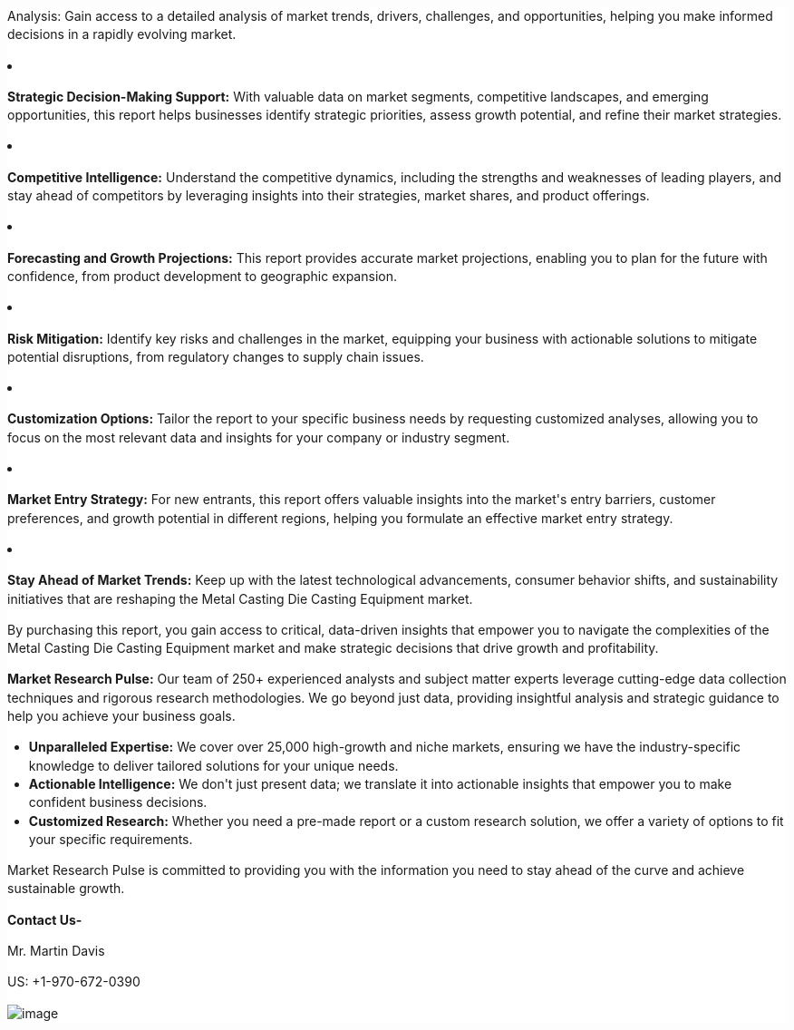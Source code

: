 Analysis:</strong> Gain access to a detailed analysis of market trends, drivers, challenges, and opportunities, helping you make informed decisions in a rapidly evolving market.</p></li><li><p><strong>Strategic Decision-Making Support:</strong> With valuable data on market segments, competitive landscapes, and emerging opportunities, this report helps businesses identify strategic priorities, assess growth potential, and refine their market strategies.</p></li><li><p><strong>Competitive Intelligence:</strong> Understand the competitive dynamics, including the strengths and weaknesses of leading players, and stay ahead of competitors by leveraging insights into their strategies, market shares, and product offerings.</p></li><li><p><strong>Forecasting and Growth Projections:</strong> This report provides accurate market projections, enabling you to plan for the future with confidence, from product development to geographic expansion.</p></li><li><p><strong>Risk Mitigation:</strong> Identify key risks and challenges in the market, equipping your business with actionable solutions to mitigate potential disruptions, from regulatory changes to supply chain issues.</p></li><li><p><strong>Customization Options:</strong> Tailor the report to your specific business needs by requesting customized analyses, allowing you to focus on the most relevant data and insights for your company or industry segment.</p></li><li><p><strong>Market Entry Strategy:</strong> For new entrants, this report offers valuable insights into the market's entry barriers, customer preferences, and growth potential in different regions, helping you formulate an effective market entry strategy.</p></li><li><p><strong>Stay Ahead of Market Trends:</strong> Keep up with the latest technological advancements, consumer behavior shifts, and sustainability initiatives that are reshaping the Metal Casting Die Casting Equipment market.</p></li></ol><p>By purchasing this report, you gain access to critical, data-driven insights that empower you to navigate the complexities of the Metal Casting Die Casting Equipment market and make strategic decisions that drive growth and profitability.</p><p><strong>Market Research Pulse:</strong>&nbsp;Our team of 250+ experienced analysts and subject matter experts leverage cutting-edge data collection techniques and rigorous research methodologies. We go beyond just data, providing insightful analysis and strategic guidance to help you achieve your business goals.</p><ul><li><strong>Unparalleled Expertise:</strong>&nbsp;We cover over 25,000 high-growth and niche markets, ensuring we have the industry-specific knowledge to deliver tailored solutions for your unique needs.</li><li><strong>Actionable Intelligence:</strong>&nbsp;We don't just present data; we translate it into actionable insights that empower you to make confident business decisions.</li><li><strong>Customized Research:</strong>&nbsp;Whether you need a pre-made report or a custom research solution, we offer a variety of options to fit your specific requirements.</li></ul><p>Market Research Pulse is committed to providing you with the information you need to stay ahead of the curve and achieve sustainable growth.</p><p><strong>Contact Us-</strong></p><p>Mr. Martin Davis</p><p>US: +1-970-672-0390</p>
![image](https://github.com/user-attachments/assets/b75ff526-6b3e-4b19-8511-1883c7be7d82)
